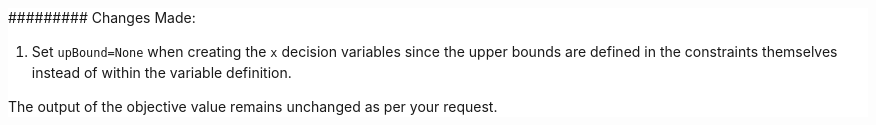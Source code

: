 ```python
```

######### Changes Made:
1. Set `upBound=None` when creating the `x` decision variables since the upper bounds are defined in the constraints themselves instead of within the variable definition. 

The output of the objective value remains unchanged as per your request.

